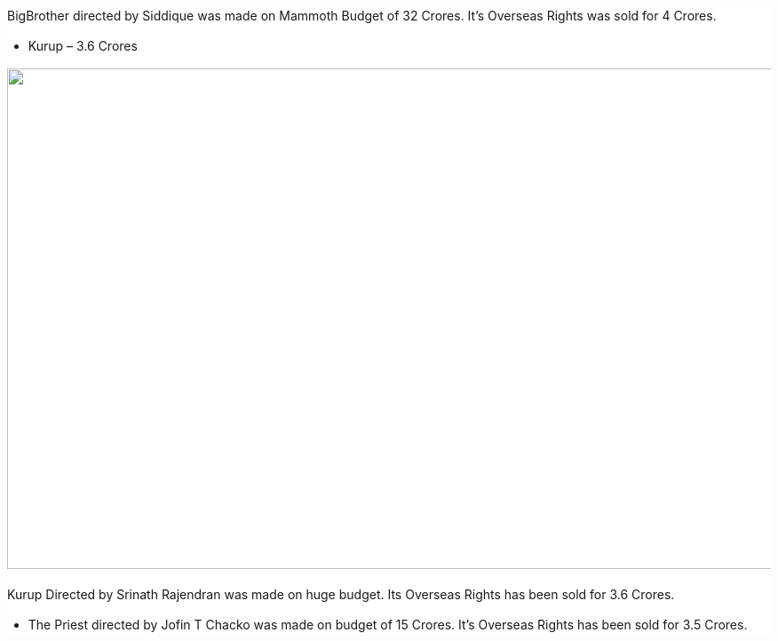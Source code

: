 BigBrother directed by Siddique was made on Mammoth Budget of 32 Crores. It&#8217;s Overseas Rights was sold for 4 Crores. 

  * Kurup &#8211; 3.6 Crores 



<img loading="lazy" width="1024" height="563" src="/wp-content/uploads/2021/01/20210124_232858-1024x563.jpg" alt="" class="wp-image-2008" srcset="/wp-content/uploads/2021/01/20210124_232858-1024x563.jpg 1024w, /wp-content/uploads/2021/01/20210124_232858-300x165.jpg 300w, /wp-content/uploads/2021/01/20210124_232858-768x422.jpg 768w, /wp-content/uploads/2021/01/20210124_232858-1536x844.jpg 1536w, /wp-content/uploads/2021/01/20210124_232858.jpg 2048w" sizes="(max-width: 1024px) 100vw, 1024px" />  

Kurup Directed by Srinath Rajendran was made on huge budget. Its Overseas Rights has been sold for 3.6 Crores.



  * The Priest directed by Jofin T Chacko was made on budget of 15 Crores. It&#8217;s Overseas Rights has been sold for 3.5 Crores.
